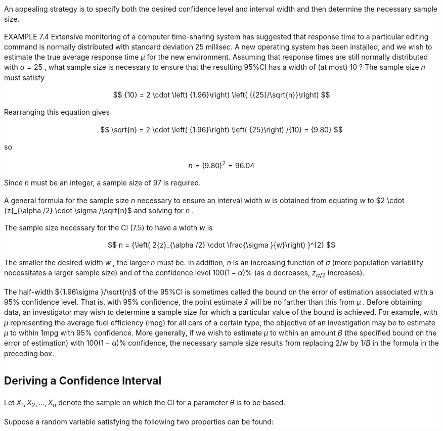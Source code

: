An appealing strategy is to specify both the desired confidence level and interval width and then determine the necessary sample size.

EXAMPLE 7.4 Extensive monitoring of a computer time-sharing system has suggested that response time to a particular editing command is normally distributed with standard deviation 25 millisec. A new operating system has been installed, and we wish to estimate the true average response time $\mu$ for the new environment. Assuming that response times are still normally distributed with $\sigma = {25}$ , what sample size is necessary to ensure that the resulting ${95}\% \mathrm{{CI}}$ has a width of (at most) 10 ? The sample size $n$ must satisfy

$$
{10} = 2 \cdot \left( {1.96}\right) \left( {{25}/\sqrt{n}}\right)
$$

Rearranging this equation gives

$$
\sqrt{n} = 2 \cdot \left( {1.96}\right) \left( {25}\right) /{10} = {9.80}
$$

so

$$
n = {\left( {9.80}\right) }^{2} = {96.04}
$$

Since $n$ must be an integer, a sample size of 97 is required.

A general formula for the sample size $n$ necessary to ensure an interval width $w$ is obtained from equating $w$ to $2 \cdot {z}_{\alpha /2} \cdot \sigma /\sqrt{n}$ and solving for $n$ .

The sample size necessary for the CI (7.5) to have a width $w$ is

$$
n = {\left( 2{z}_{\alpha /2} \cdot \frac{\sigma }{w}\right) }^{2}
$$

The smaller the desired width $w$ , the larger $n$ must be. In addition, $n$ is an increasing function of $\sigma$ (more population variability necessitates a larger sample size) and of the confidence level ${100}\left( {1 - \alpha }\right) \%$ (as $\alpha$ decreases, ${z}_{\alpha /2}$ increases).

The half-width ${1.96\sigma }/\sqrt{n}$ of the ${95}\% \mathrm{{CI}}$ is sometimes called the bound on the error of estimation associated with a 95% confidence level. That is, with 95% confidence, the point estimate $\bar{x}$ will be no farther than this from $\mu$ . Before obtaining data, an investigator may wish to determine a sample size for which a particular value of the bound is achieved. For example, with $\mu$ representing the average fuel efficiency (mpg) for all cars of a certain type, the objective of an investigation may be to estimate $\mu$ to within $1\mathrm{{mpg}}$ with ${95}\%$ confidence. More generally, if we wish to estimate $\mu$ to within an amount $B$ (the specified bound on the error of estimation) with ${100}\left( {1 - \alpha }\right) \%$ confidence, the necessary sample size results from replacing $2/w$ by $1/B$ in the formula in the preceding box.

## Deriving a Confidence Interval

Let ${X}_{1},{X}_{2},\ldots ,{X}_{n}$ denote the sample on which the CI for a parameter $\theta$ is to be based.

Suppose a random variable satisfying the following two properties can be found:
